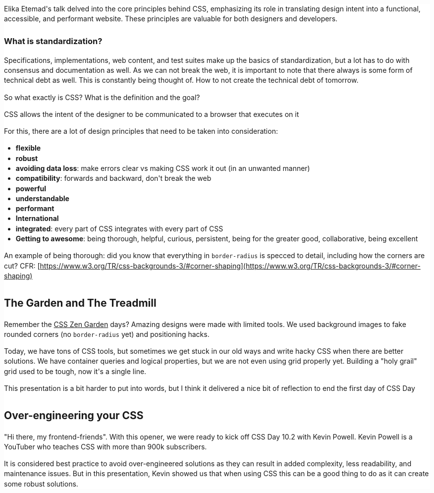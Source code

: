Elika Etemad's talk delved into the core principles behind CSS, emphasizing its role in translating design intent into a functional, accessible, and performant website. These principles are valuable for both designers and developers.

### What is standardization?

Specifications, implementations, web content, and test suites make up the basics of standardization, but a lot has to do with consensus and documentation as well. As we can not break the web, it is important to note that there always is some form of technical debt as well. This is constantly being thought of. How to not create the technical debt of tomorrow.

So what exactly is CSS? What is the definition and the goal?

CSS allows the intent of the designer to be communicated to a browser that executes on it

For this, there are a lot of design principles that need to be taken into consideration:

- **flexible**
- **robust**
- **avoiding data loss**: make errors clear vs making CSS work it out (in an unwanted manner)
- **compatibility**: forwards and backward, don't break the web
- **powerful**
- **understandable**
- **performant**
- **International**
- **integrated**: every part of CSS integrates with every part of CSS
- **Getting to awesome**: being thorough, helpful, curious, persistent, being for the greater good, collaborative, being excellent

An example of being thorough: did you know that everything in `border-radius` is specced to detail, including how the corners are cut? CFR: [https://www.w3.org/TR/css-backgrounds-3/#corner-shaping](https://www.w3.org/TR/css-backgrounds-3/#corner-shaping)

## The Garden and The Treadmill

Remember the [CSS Zen Garden](https://www.csszengarden.com/) days? Amazing designs were made with limited tools. We used background images to fake rounded corners (no `border-radius` yet) and positioning hacks.

Today, we have tons of CSS tools, but sometimes we get stuck in our old ways and write hacky CSS when there are better solutions. We have container queries and logical properties, but we are not even using grid properly yet. Building a "holy grail" grid used to be tough, now it's a single line.

This presentation is a bit harder to put into words, but I think it delivered a nice bit of reflection to end the first day of CSS Day

## Over-engineering your CSS

"Hi there, my frontend-friends". With this opener, we were ready to kick off CSS Day 10.2 with Kevin Powell. Kevin Powell is a YouTuber who teaches CSS with more than 900k subscribers.

It is considered best practice to avoid over-engineered solutions as they can result in added complexity, less readability, and maintenance issues. But in this presentation, Kevin showed us that when using CSS this can be a good thing to do as it can create some robust solutions.
